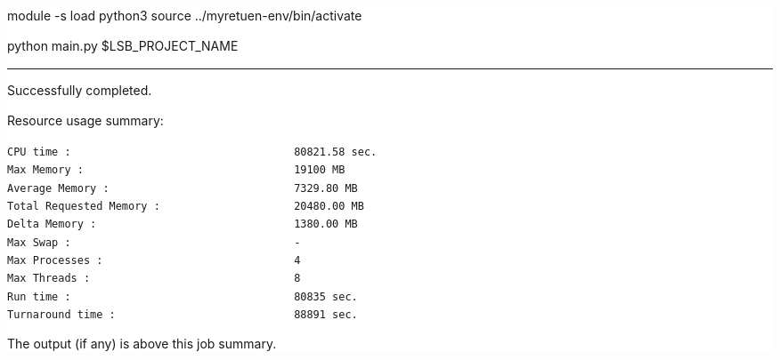 module -s load python3
source ../myretuen-env/bin/activate

python main.py $LSB_PROJECT_NAME


------------------------------------------------------------

Successfully completed.

Resource usage summary:

    CPU time :                                   80821.58 sec.
    Max Memory :                                 19100 MB
    Average Memory :                             7329.80 MB
    Total Requested Memory :                     20480.00 MB
    Delta Memory :                               1380.00 MB
    Max Swap :                                   -
    Max Processes :                              4
    Max Threads :                                8
    Run time :                                   80835 sec.
    Turnaround time :                            88891 sec.

The output (if any) is above this job summary.

